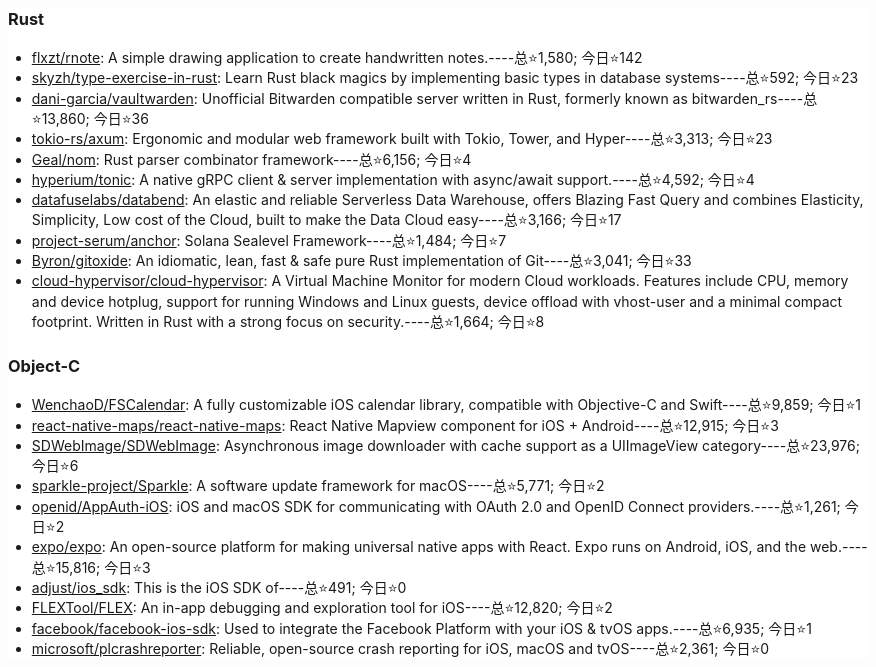 ### Rust 
- [flxzt/rnote](https://github.com/flxzt/rnote): A simple drawing application to create handwritten notes.----总⭐️1,580; 今日⭐️142 
- [skyzh/type-exercise-in-rust](https://github.com/skyzh/type-exercise-in-rust): Learn Rust black magics by implementing basic types in database systems----总⭐️592; 今日⭐️23 
- [dani-garcia/vaultwarden](https://github.com/dani-garcia/vaultwarden): Unofficial Bitwarden compatible server written in Rust, formerly known as bitwarden_rs----总⭐️13,860; 今日⭐️36 
- [tokio-rs/axum](https://github.com/tokio-rs/axum): Ergonomic and modular web framework built with Tokio, Tower, and Hyper----总⭐️3,313; 今日⭐️23 
- [Geal/nom](https://github.com/Geal/nom): Rust parser combinator framework----总⭐️6,156; 今日⭐️4 
- [hyperium/tonic](https://github.com/hyperium/tonic): A native gRPC client & server implementation with async/await support.----总⭐️4,592; 今日⭐️4 
- [datafuselabs/databend](https://github.com/datafuselabs/databend): An elastic and reliable Serverless Data Warehouse, offers Blazing Fast Query and combines Elasticity, Simplicity, Low cost of the Cloud, built to make the Data Cloud easy----总⭐️3,166; 今日⭐️17 
- [project-serum/anchor](https://github.com/project-serum/anchor): Solana Sealevel Framework----总⭐️1,484; 今日⭐️7 
- [Byron/gitoxide](https://github.com/Byron/gitoxide): An idiomatic, lean, fast & safe pure Rust implementation of Git----总⭐️3,041; 今日⭐️33 
- [cloud-hypervisor/cloud-hypervisor](https://github.com/cloud-hypervisor/cloud-hypervisor): A Virtual Machine Monitor for modern Cloud workloads. Features include CPU, memory and device hotplug, support for running Windows and Linux guests, device offload with vhost-user and a minimal compact footprint. Written in Rust with a strong focus on security.----总⭐️1,664; 今日⭐️8 

### Object-C 
- [WenchaoD/FSCalendar](https://github.com/WenchaoD/FSCalendar): A fully customizable iOS calendar library, compatible with Objective-C and Swift----总⭐️9,859; 今日⭐️1 
- [react-native-maps/react-native-maps](https://github.com/react-native-maps/react-native-maps): React Native Mapview component for iOS + Android----总⭐️12,915; 今日⭐️3 
- [SDWebImage/SDWebImage](https://github.com/SDWebImage/SDWebImage): Asynchronous image downloader with cache support as a UIImageView category----总⭐️23,976; 今日⭐️6 
- [sparkle-project/Sparkle](https://github.com/sparkle-project/Sparkle): A software update framework for macOS----总⭐️5,771; 今日⭐️2 
- [openid/AppAuth-iOS](https://github.com/openid/AppAuth-iOS): iOS and macOS SDK for communicating with OAuth 2.0 and OpenID Connect providers.----总⭐️1,261; 今日⭐️2 
- [expo/expo](https://github.com/expo/expo): An open-source platform for making universal native apps with React. Expo runs on Android, iOS, and the web.----总⭐️15,816; 今日⭐️3 
- [adjust/ios_sdk](https://github.com/adjust/ios_sdk): This is the iOS SDK of----总⭐️491; 今日⭐️0 
- [FLEXTool/FLEX](https://github.com/FLEXTool/FLEX): An in-app debugging and exploration tool for iOS----总⭐️12,820; 今日⭐️2 
- [facebook/facebook-ios-sdk](https://github.com/facebook/facebook-ios-sdk): Used to integrate the Facebook Platform with your iOS & tvOS apps.----总⭐️6,935; 今日⭐️1 
- [microsoft/plcrashreporter](https://github.com/microsoft/plcrashreporter): Reliable, open-source crash reporting for iOS, macOS and tvOS----总⭐️2,361; 今日⭐️0 


